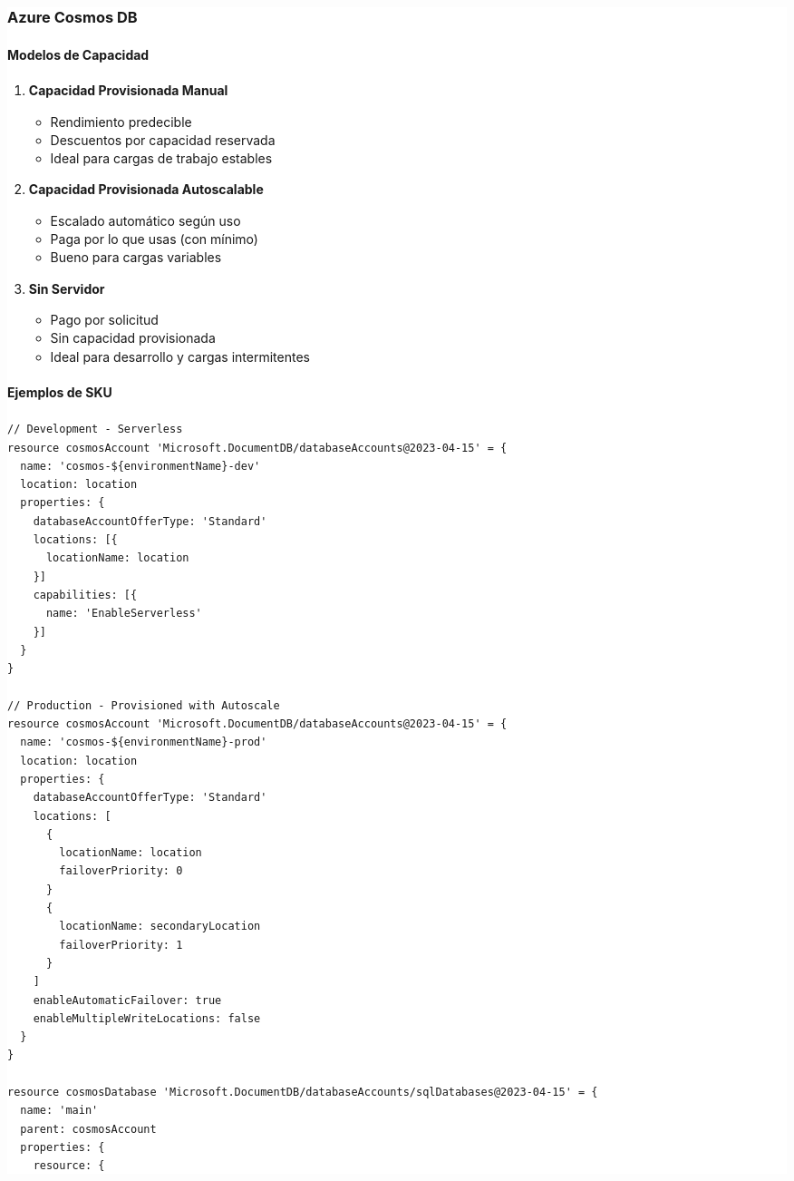 ```bicep
```

### Azure Cosmos DB

#### Modelos de Capacidad

1. **Capacidad Provisionada Manual**
   - Rendimiento predecible
   - Descuentos por capacidad reservada
   - Ideal para cargas de trabajo estables

2. **Capacidad Provisionada Autoscalable**
   - Escalado automático según uso
   - Paga por lo que usas (con mínimo)
   - Bueno para cargas variables

3. **Sin Servidor**
   - Pago por solicitud
   - Sin capacidad provisionada
   - Ideal para desarrollo y cargas intermitentes

#### Ejemplos de SKU

```bicep
// Development - Serverless
resource cosmosAccount 'Microsoft.DocumentDB/databaseAccounts@2023-04-15' = {
  name: 'cosmos-${environmentName}-dev'
  location: location
  properties: {
    databaseAccountOfferType: 'Standard'
    locations: [{
      locationName: location
    }]
    capabilities: [{
      name: 'EnableServerless'
    }]
  }
}

// Production - Provisioned with Autoscale
resource cosmosAccount 'Microsoft.DocumentDB/databaseAccounts@2023-04-15' = {
  name: 'cosmos-${environmentName}-prod'
  location: location
  properties: {
    databaseAccountOfferType: 'Standard'
    locations: [
      {
        locationName: location
        failoverPriority: 0
      }
      {
        locationName: secondaryLocation
        failoverPriority: 1
      }
    ]
    enableAutomaticFailover: true
    enableMultipleWriteLocations: false
  }
}

resource cosmosDatabase 'Microsoft.DocumentDB/databaseAccounts/sqlDatabases@2023-04-15' = {
  name: 'main'
  parent: cosmosAccount
  properties: {
    resource: {
```